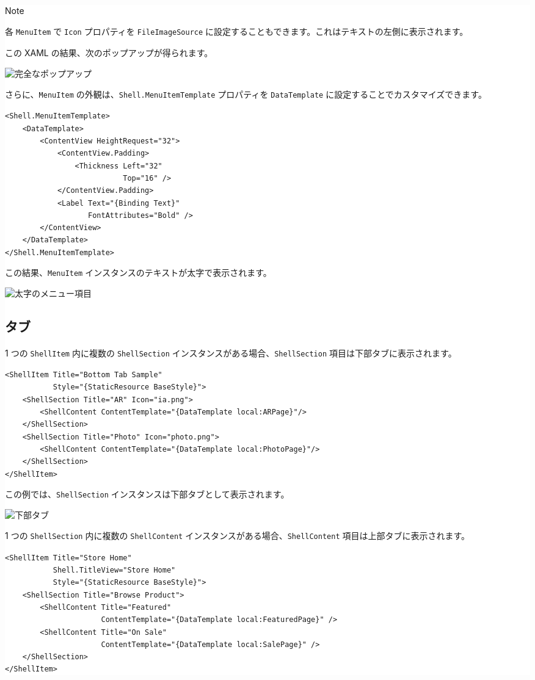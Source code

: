 > [!NOTE]
> 各 `MenuItem` で `Icon` プロパティを `FileImageSource` に設定することもできます。これはテキストの左側に表示されます。

この XAML の結果、次のポップアップが得られます。

![完全なポップアップ](shell-images/flyout-full.png "完全なポップアップ")

さらに、`MenuItem` の外観は、`Shell.MenuItemTemplate` プロパティを `DataTemplate` に設定することでカスタマイズできます。

```xaml
<Shell.MenuItemTemplate>
    <DataTemplate>
        <ContentView HeightRequest="32">
            <ContentView.Padding>
                <Thickness Left="32"
                           Top="16" />
            </ContentView.Padding>
            <Label Text="{Binding Text}"
                   FontAttributes="Bold" />
        </ContentView>
    </DataTemplate>
</Shell.MenuItemTemplate>
```

この結果、`MenuItem` インスタンスのテキストが太字で表示されます。

![太字のメニュー項目](shell-images/menuitems-bold.png "太字のメニュー項目")

## <a name="tabs"></a>タブ

1 つの `ShellItem` 内に複数の `ShellSection` インスタンスがある場合、`ShellSection` 項目は下部タブに表示されます。

```xaml
<ShellItem Title="Bottom Tab Sample"
           Style="{StaticResource BaseStyle}">
    <ShellSection Title="AR" Icon="ia.png">
        <ShellContent ContentTemplate="{DataTemplate local:ARPage}"/>
    </ShellSection>
    <ShellSection Title="Photo" Icon="photo.png">
        <ShellContent ContentTemplate="{DataTemplate local:PhotoPage}"/>
    </ShellSection>
</ShellItem>
```

この例では、`ShellSection` インスタンスは下部タブとして表示されます。

![下部タブ](shell-images/tabs-bottom.png "下部タブ")

1 つの `ShellSection` 内に複数の `ShellContent` インスタンスがある場合、`ShellContent` 項目は上部タブに表示されます。

```xaml
<ShellItem Title="Store Home"
           Shell.TitleView="Store Home"
           Style="{StaticResource BaseStyle}">
    <ShellSection Title="Browse Product">
        <ShellContent Title="Featured"
                      ContentTemplate="{DataTemplate local:FeaturedPage}" />
        <ShellContent Title="On Sale"
                      ContentTemplate="{DataTemplate local:SalePage}" />
    </ShellSection>
</ShellItem>
```
